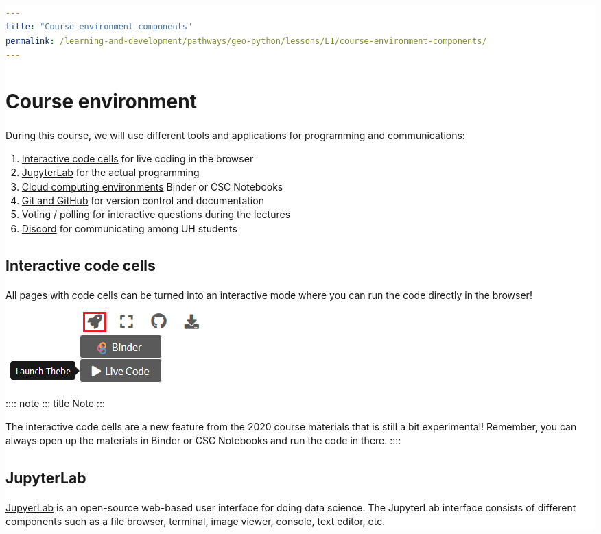 ```yaml
---
title: "Course environment components"
permalink: /learning-and-development/pathways/geo-python/lessons/L1/course-environment-components/
---
```



# Course environment

During this course, we will use different tools and applications for
programming and communications:

1.  [Interactive code cells](#interactive-code-cells) for live coding in
    the browser
2.  [JupyterLab](#jupyterlab) for the actual programming
3.  [Cloud computing environments](#cloud-computing-environments) Binder
    or CSC Notebooks
4.  [Git and GitHub](#git-and-github) for version control and
    documentation
5.  [Voting / polling](#voting-and-polling) for interactive questions
    during the lectures
6.  [Discord]() for communicating among UH students

## Interactive code cells

All pages with code cells can be turned into an interactive mode where
you can run the code directly in the browser!

![](img/Thebe_launcher.png)

:::: note
::: title
Note
:::

The interactive code cells are a new feature from the 2020 course
materials that is still a bit experimental! Remember, you can always
open up the materials in Binder or CSC Notebooks and run the code in
there.
::::

## JupyterLab

[JupyerLab](https://jupyterlab.readthedocs.io/en/stable/getting_started/overview.html)
is an open-source web-based user interface for doing data science. The
JupyterLab interface consists of different components such as a file
browser, terminal, image viewer, console, text editor, etc.
